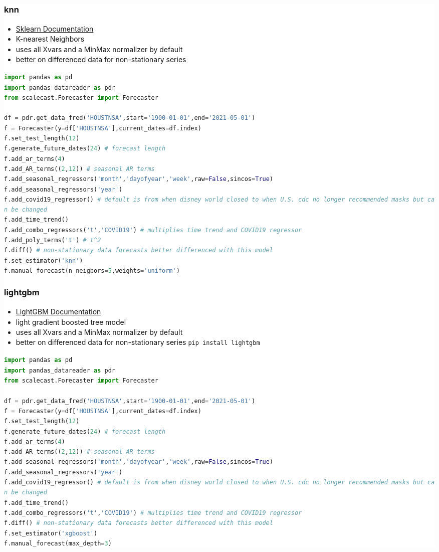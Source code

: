 ### knn
- [Sklearn Documentation](https://scikit-learn.org/stable/modules/generated/sklearn.neighbors.KNeighborsRegressor.html)
- K-nearest Neighbors
- uses all Xvars and a MinMax normalizer by default
- better on differenced data for non-stationary series
```python
import pandas as pd
import pandas_datareader as pdr
from scalecast.Forecaster import Forecaster

df = pdr.get_data_fred('HOUSTNSA',start='1900-01-01',end='2021-05-01')
f = Forecaster(y=df['HOUSTNSA'],current_dates=df.index)
f.set_test_length(12)
f.generate_future_dates(24) # forecast length
f.add_ar_terms(4)
f.add_AR_terms((2,12)) # seasonal AR terms
f.add_seasonal_regressors('month','dayofyear','week',raw=False,sincos=True)
f.add_seasonal_regressors('year')
f.add_covid19_regressor() # default is from when disney world closed to when U.S. cdc no longer recommended masks but can be changed
f.add_time_trend()
f.add_combo_regressors('t','COVID19') # multiplies time trend and COVID19 regressor
f.add_poly_terms('t') # t^2
f.diff() # non-stationary data forecasts better differenced with this model
f.set_estimator('knn')
f.manual_forecast(n_neigbors=5,weights='uniform')
```
### lightgbm
- [LightGBM Documentation](https://lightgbm.readthedocs.io/en/latest/pythonapi/lightgbm.LGBMRegressor.html)
- light gradient boosted tree model
- uses all Xvars and a MinMax normalizer by default
- better on differenced data for non-stationary series
`pip install lightgbm`
```python
import pandas as pd
import pandas_datareader as pdr
from scalecast.Forecaster import Forecaster

df = pdr.get_data_fred('HOUSTNSA',start='1900-01-01',end='2021-05-01')
f = Forecaster(y=df['HOUSTNSA'],current_dates=df.index)
f.set_test_length(12)
f.generate_future_dates(24) # forecast length
f.add_ar_terms(4)
f.add_AR_terms((2,12)) # seasonal AR terms
f.add_seasonal_regressors('month','dayofyear','week',raw=False,sincos=True)
f.add_seasonal_regressors('year')
f.add_covid19_regressor() # default is from when disney world closed to when U.S. cdc no longer recommended masks but can be changed
f.add_time_trend()
f.add_combo_regressors('t','COVID19') # multiplies time trend and COVID19 regressor
f.diff() # non-stationary data forecasts better differenced with this model
f.set_estimator('xgboost')
f.manual_forecast(max_depth=3)
```
